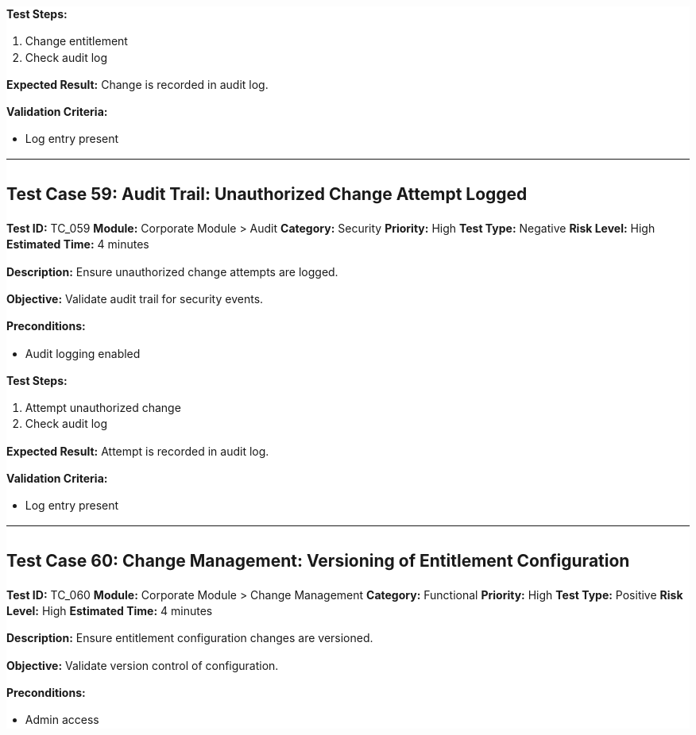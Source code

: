 **Test Steps:**
1. Change entitlement
2. Check audit log

**Expected Result:** Change is recorded in audit log.

**Validation Criteria:**
- Log entry present

---

## Test Case 59: Audit Trail: Unauthorized Change Attempt Logged

**Test ID:** TC_059
**Module:** Corporate Module > Audit
**Category:** Security
**Priority:** High
**Test Type:** Negative
**Risk Level:** High
**Estimated Time:** 4 minutes

**Description:** Ensure unauthorized change attempts are logged.

**Objective:** Validate audit trail for security events.

**Preconditions:**
- Audit logging enabled

**Test Steps:**
1. Attempt unauthorized change
2. Check audit log

**Expected Result:** Attempt is recorded in audit log.

**Validation Criteria:**
- Log entry present

---

## Test Case 60: Change Management: Versioning of Entitlement Configuration

**Test ID:** TC_060
**Module:** Corporate Module > Change Management
**Category:** Functional
**Priority:** High
**Test Type:** Positive
**Risk Level:** High
**Estimated Time:** 4 minutes

**Description:** Ensure entitlement configuration changes are versioned.

**Objective:** Validate version control of configuration.

**Preconditions:**
- Admin access
